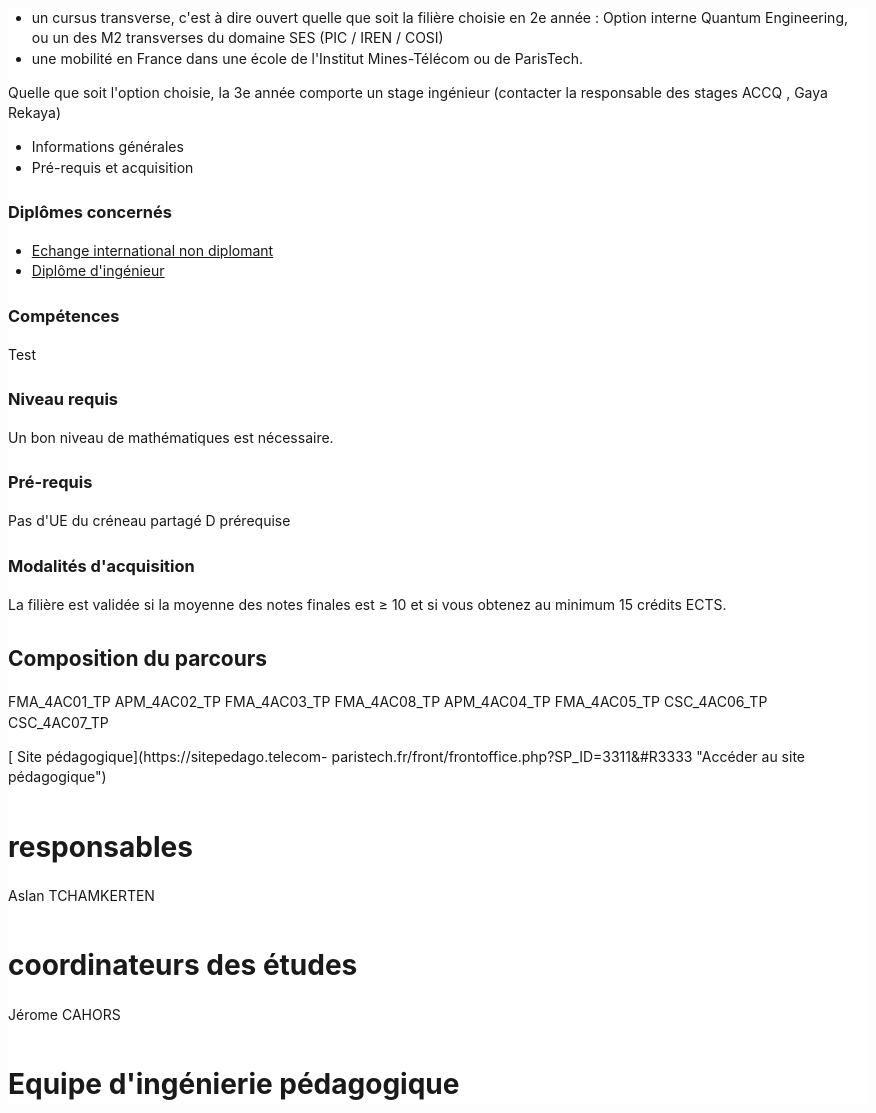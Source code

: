   * un cursus transverse, c'est à dire ouvert quelle que soit la filière choisie en 2e année : Option interne Quantum Engineering, ou un des M2 transverses du domaine SES (PIC / IREN / COSI)
  * une mobilité en France dans une école de l'Institut Mines-Télécom ou de ParisTech.

  
  
  
Quelle que soit l'option choisie, la 3e année comporte un stage ingénieur
(contacter la responsable des stages ACCQ , Gaya Rekaya)

  * Informations générales
  * Pré-requis et acquisition

### Diplômes concernés

  * [Echange international non diplomant](/catalogue/2024-2025/diplome/1/PEI-echange-international-non-diplomant)
  * [Diplôme d'ingénieur](/catalogue/2024-2025/diplome/4/ING-diplome-d-ingenieur)

### Compétences

Test

### Niveau requis

Un bon niveau de mathématiques est nécessaire.

### Pré-requis

Pas d'UE du créneau partagé D prérequise

### Modalités d'acquisition

La filière est validée si la moyenne des notes finales est ≥ 10 et si vous
obtenez au minimum 15 crédits ECTS.

##  Composition du parcours

FMA_4AC01_TP APM_4AC02_TP FMA_4AC03_TP FMA_4AC08_TP APM_4AC04_TP FMA_4AC05_TP
CSC_4AC06_TP CSC_4AC07_TP

[ Site pédagogique](https://sitepedago.telecom-
paristech.fr/front/frontoffice.php?SP_ID=3311&#R3333 "Accéder au site
pédagogique")

# responsables

Aslan TCHAMKERTEN

# coordinateurs des études

Jérome CAHORS

# Equipe d'ingénierie pédagogique
